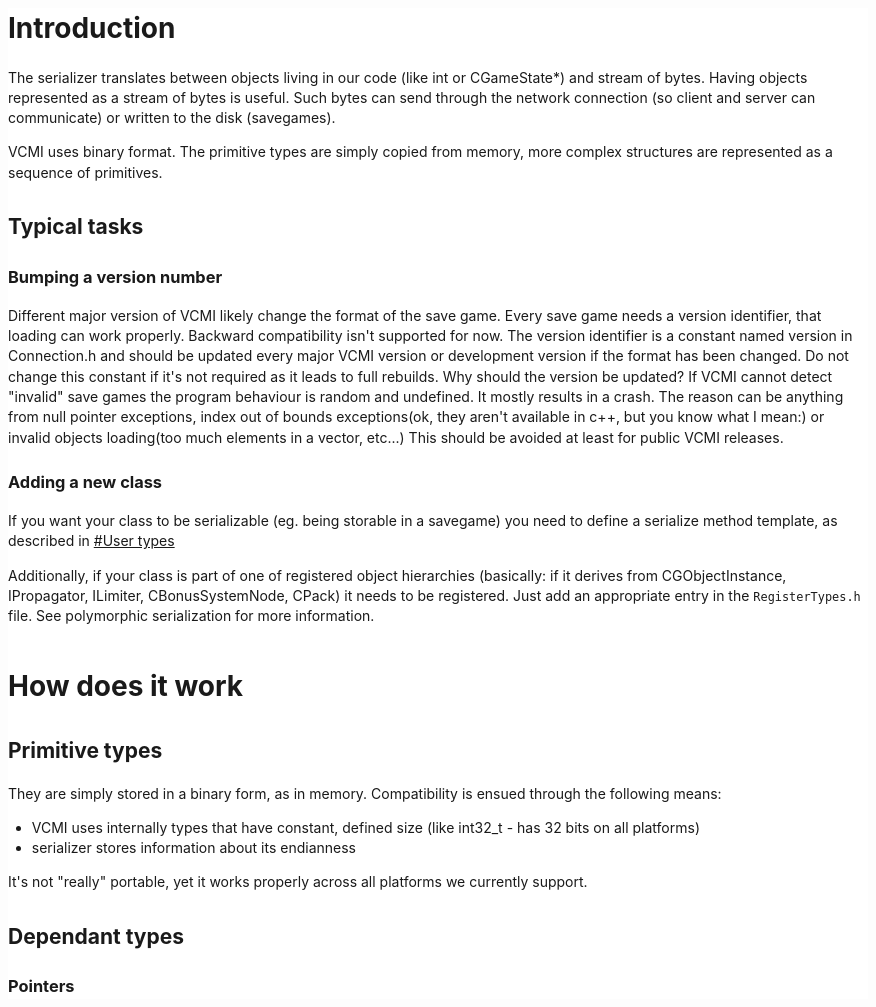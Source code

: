 # Introduction

The serializer translates between objects living in our code (like int or CGameState\*) and stream of bytes. Having objects represented as a stream of bytes is useful. Such bytes can send through the network connection (so client and server can communicate) or written to the disk (savegames).

VCMI uses binary format. The primitive types are simply copied from memory, more complex structures are represented as a sequence of primitives.

## Typical tasks

### Bumping a version number

Different major version of VCMI likely change the format of the save game. Every save game needs a version identifier, that loading can work properly. Backward compatibility isn't supported for now. The version identifier is a constant named version in Connection.h and should be updated every major VCMI version or development version if the format has been changed. Do not change this constant if it's not required as it leads to full rebuilds. Why should the version be updated? If VCMI cannot detect "invalid" save games the program behaviour is random and undefined. It mostly results in a crash. The reason can be anything from null pointer exceptions, index out of bounds exceptions(ok, they aren't available in c++, but you know what I mean:) or invalid objects loading(too much elements in a vector, etc...) This should be avoided at least for public VCMI releases.

### Adding a new class

If you want your class to be serializable (eg. being storable in a savegame) you need to define a serialize method template, as described in [#User types](#user-types)

Additionally, if your class is part of one of registered object hierarchies (basically: if it derives from CGObjectInstance, IPropagator, ILimiter, CBonusSystemNode, CPack) it needs to be registered. Just add an appropriate entry in the `RegisterTypes.h` file. See polymorphic serialization for more information.

# How does it work

## Primitive types

They are simply stored in a binary form, as in memory. Compatibility is ensued through the following means:

- VCMI uses internally types that have constant, defined size (like int32_t - has 32 bits on all platforms)
- serializer stores information about its endianness

It's not "really" portable, yet it works properly across all platforms we currently support.

## Dependant types

### Pointers
